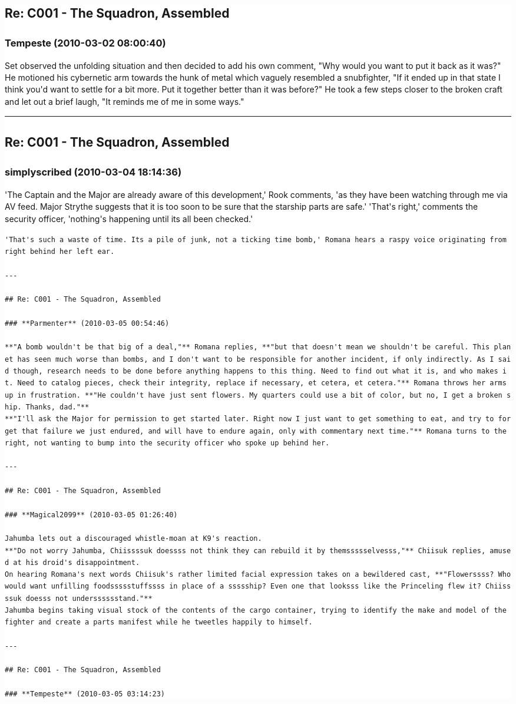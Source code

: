 
## Re: C001 - The Squadron, Assembled

### **Tempeste** (2010-03-02 08:00:40)

Set observed the unfolding situation and then decided to add his own comment, "Why would you want to put it back as it was?" He motioned his cybernetic arm towards the hunk of metal which vaguely resembled a snubfighter, "If it ended up in that state I think you'd want to settle for a bit more. Put it together better than it was before?" He took a few steps closer to the broken craft and let out a brief laugh, "It reminds me of me in some ways."

---

## Re: C001 - The Squadron, Assembled

### **simplyscribed** (2010-03-04 18:14:36)

'The Captain and the Major are already aware of this development,' Rook comments, 'as they have been watching through me via AV feed. Major Strythe suggests that it is too soon to be sure that the starship parts are safe.'
'That's right,' comments the security officer, 'nothing's happening until its all been checked.'
~~~~~
'That's such a waste of time. Its a pile of junk, not a ticking time bomb,' Romana hears a raspy voice originating from right behind her left ear.

---

## Re: C001 - The Squadron, Assembled

### **Parmenter** (2010-03-05 00:54:46)

**"A bomb wouldn't be that big of a deal,"** Romana replies, **"but that doesn't mean we shouldn't be careful. This planet has seen much worse than bombs, and I don't want to be responsible for another incident, if only indirectly. As I said though, research needs to be done before anything happens to this thing. Need to find out what it is, and who makes it. Need to catalog pieces, check their integrity, replace if necessary, et cetera, et cetera."** Romana throws her arms up in frustration. **"He couldn't have just sent flowers. My quarters could use a bit of color, but no, I get a broken ship. Thanks, dad."**
**"I'll ask the Major for permission to get started later. Right now I just want to get something to eat, and try to forget that failure we just endured, and will have to endure again, only with commentary next time."** Romana turns to the right, not wanting to bump into the security officer who spoke up behind her.

---

## Re: C001 - The Squadron, Assembled

### **Magical2099** (2010-03-05 01:26:40)

Jahumba lets out a discouraged whistle-moan at K9's reaction.
**"Do not worry Jahumba, Chiissssuk doessss not think they can rebuild it by themssssselvesss,"** Chiisuk replies, amused at his droid's disappointment.
On hearing Romana's next words Chiisuk's rather limited facial expression takes on a bewildered cast, **"Flowerssss? Who would want unfilling foodssssstuffssss in place of a ssssship? Even one that looksss like the Princeling flew it? Chiissssuk doesss not undersssssstand."**
Jahumba begins taking visual stock of the contents of the cargo container, trying to identify the make and model of the fighter and create a parts manifest while he tweetles happily to himself.

---

## Re: C001 - The Squadron, Assembled

### **Tempeste** (2010-03-05 03:14:23)
~~~~~
